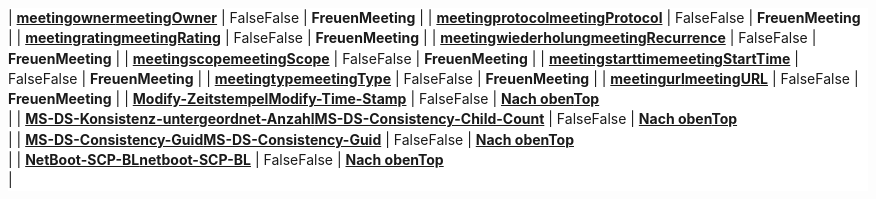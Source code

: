 | [<span data-ttu-id="088c7-291">**meetingowner**</span><span class="sxs-lookup"><span data-stu-id="088c7-291">**meetingOwner**</span></span>](a-meetingowner.md)                                    | <span data-ttu-id="088c7-292">False</span><span class="sxs-lookup"><span data-stu-id="088c7-292">False</span></span>     | <span data-ttu-id="088c7-293">**Freuen**</span><span class="sxs-lookup"><span data-stu-id="088c7-293">**Meeting**</span></span>                     |
| [<span data-ttu-id="088c7-294">**meetingprotocol**</span><span class="sxs-lookup"><span data-stu-id="088c7-294">**meetingProtocol**</span></span>](a-meetingprotocol.md)                              | <span data-ttu-id="088c7-295">False</span><span class="sxs-lookup"><span data-stu-id="088c7-295">False</span></span>     | <span data-ttu-id="088c7-296">**Freuen**</span><span class="sxs-lookup"><span data-stu-id="088c7-296">**Meeting**</span></span>                     |
| [<span data-ttu-id="088c7-297">**meetingrating**</span><span class="sxs-lookup"><span data-stu-id="088c7-297">**meetingRating**</span></span>](a-meetingrating.md)                                  | <span data-ttu-id="088c7-298">False</span><span class="sxs-lookup"><span data-stu-id="088c7-298">False</span></span>     | <span data-ttu-id="088c7-299">**Freuen**</span><span class="sxs-lookup"><span data-stu-id="088c7-299">**Meeting**</span></span>                     |
| [<span data-ttu-id="088c7-300">**meetingwiederholung**</span><span class="sxs-lookup"><span data-stu-id="088c7-300">**meetingRecurrence**</span></span>](a-meetingrecurrence.md)                          | <span data-ttu-id="088c7-301">False</span><span class="sxs-lookup"><span data-stu-id="088c7-301">False</span></span>     | <span data-ttu-id="088c7-302">**Freuen**</span><span class="sxs-lookup"><span data-stu-id="088c7-302">**Meeting**</span></span>                     |
| [<span data-ttu-id="088c7-303">**meetingscope**</span><span class="sxs-lookup"><span data-stu-id="088c7-303">**meetingScope**</span></span>](a-meetingscope.md)                                    | <span data-ttu-id="088c7-304">False</span><span class="sxs-lookup"><span data-stu-id="088c7-304">False</span></span>     | <span data-ttu-id="088c7-305">**Freuen**</span><span class="sxs-lookup"><span data-stu-id="088c7-305">**Meeting**</span></span>                     |
| [<span data-ttu-id="088c7-306">**meetingstarttime**</span><span class="sxs-lookup"><span data-stu-id="088c7-306">**meetingStartTime**</span></span>](a-meetingstarttime.md)                            | <span data-ttu-id="088c7-307">False</span><span class="sxs-lookup"><span data-stu-id="088c7-307">False</span></span>     | <span data-ttu-id="088c7-308">**Freuen**</span><span class="sxs-lookup"><span data-stu-id="088c7-308">**Meeting**</span></span>                     |
| [<span data-ttu-id="088c7-309">**meetingtype**</span><span class="sxs-lookup"><span data-stu-id="088c7-309">**meetingType**</span></span>](a-meetingtype.md)                                      | <span data-ttu-id="088c7-310">False</span><span class="sxs-lookup"><span data-stu-id="088c7-310">False</span></span>     | <span data-ttu-id="088c7-311">**Freuen**</span><span class="sxs-lookup"><span data-stu-id="088c7-311">**Meeting**</span></span>                     |
| [<span data-ttu-id="088c7-312">**meetingurl**</span><span class="sxs-lookup"><span data-stu-id="088c7-312">**meetingURL**</span></span>](a-meetingurl.md)                                        | <span data-ttu-id="088c7-313">False</span><span class="sxs-lookup"><span data-stu-id="088c7-313">False</span></span>     | <span data-ttu-id="088c7-314">**Freuen**</span><span class="sxs-lookup"><span data-stu-id="088c7-314">**Meeting**</span></span>                     |
| [<span data-ttu-id="088c7-315">**Modify-Zeitstempel**</span><span class="sxs-lookup"><span data-stu-id="088c7-315">**Modify-Time-Stamp**</span></span>](a-modifytimestamp.md)                            | <span data-ttu-id="088c7-316">False</span><span class="sxs-lookup"><span data-stu-id="088c7-316">False</span></span>     | [<span data-ttu-id="088c7-317">**Nach oben**</span><span class="sxs-lookup"><span data-stu-id="088c7-317">**Top**</span></span>](c-top.md)<br/> |
| [<span data-ttu-id="088c7-318">**MS-DS-Konsistenz-untergeordnet-Anzahl**</span><span class="sxs-lookup"><span data-stu-id="088c7-318">**MS-DS-Consistency-Child-Count**</span></span>](a-ms-ds-consistencychildcount.md)    | <span data-ttu-id="088c7-319">False</span><span class="sxs-lookup"><span data-stu-id="088c7-319">False</span></span>     | [<span data-ttu-id="088c7-320">**Nach oben**</span><span class="sxs-lookup"><span data-stu-id="088c7-320">**Top**</span></span>](c-top.md)<br/> |
| [<span data-ttu-id="088c7-321">**MS-DS-Consistency-Guid**</span><span class="sxs-lookup"><span data-stu-id="088c7-321">**MS-DS-Consistency-Guid**</span></span>](a-ms-ds-consistencyguid.md)                 | <span data-ttu-id="088c7-322">False</span><span class="sxs-lookup"><span data-stu-id="088c7-322">False</span></span>     | [<span data-ttu-id="088c7-323">**Nach oben**</span><span class="sxs-lookup"><span data-stu-id="088c7-323">**Top**</span></span>](c-top.md)<br/> |
| [<span data-ttu-id="088c7-324">**NetBoot-SCP-BL**</span><span class="sxs-lookup"><span data-stu-id="088c7-324">**netboot-SCP-BL**</span></span>](a-netbootscpbl.md)                                  | <span data-ttu-id="088c7-325">False</span><span class="sxs-lookup"><span data-stu-id="088c7-325">False</span></span>     | [<span data-ttu-id="088c7-326">**Nach oben**</span><span class="sxs-lookup"><span data-stu-id="088c7-326">**Top**</span></span>](c-top.md)<br/> |
